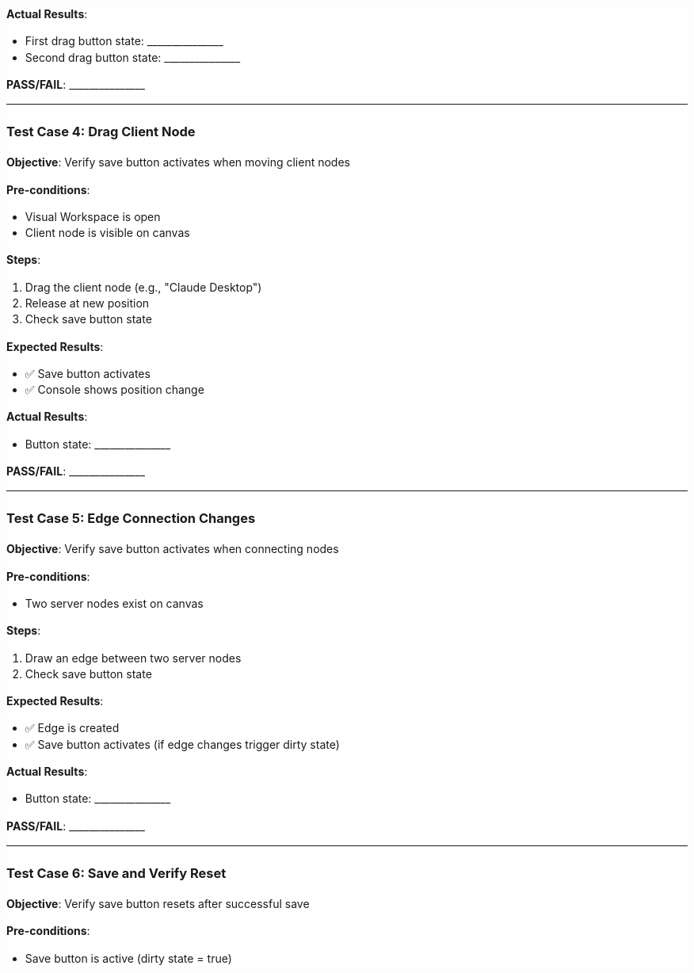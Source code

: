 **Actual Results**:
- First drag button state: _______________
- Second drag button state: _______________

**PASS/FAIL**: _______________

---

### Test Case 4: Drag Client Node
**Objective**: Verify save button activates when moving client nodes

**Pre-conditions**:
- Visual Workspace is open
- Client node is visible on canvas

**Steps**:
1. Drag the client node (e.g., "Claude Desktop")
2. Release at new position
3. Check save button state

**Expected Results**:
- ✅ Save button activates
- ✅ Console shows position change

**Actual Results**:
- Button state: _______________

**PASS/FAIL**: _______________

---

### Test Case 5: Edge Connection Changes
**Objective**: Verify save button activates when connecting nodes

**Pre-conditions**:
- Two server nodes exist on canvas

**Steps**:
1. Draw an edge between two server nodes
2. Check save button state

**Expected Results**:
- ✅ Edge is created
- ✅ Save button activates (if edge changes trigger dirty state)

**Actual Results**:
- Button state: _______________

**PASS/FAIL**: _______________

---

### Test Case 6: Save and Verify Reset
**Objective**: Verify save button resets after successful save

**Pre-conditions**:
- Save button is active (dirty state = true)
